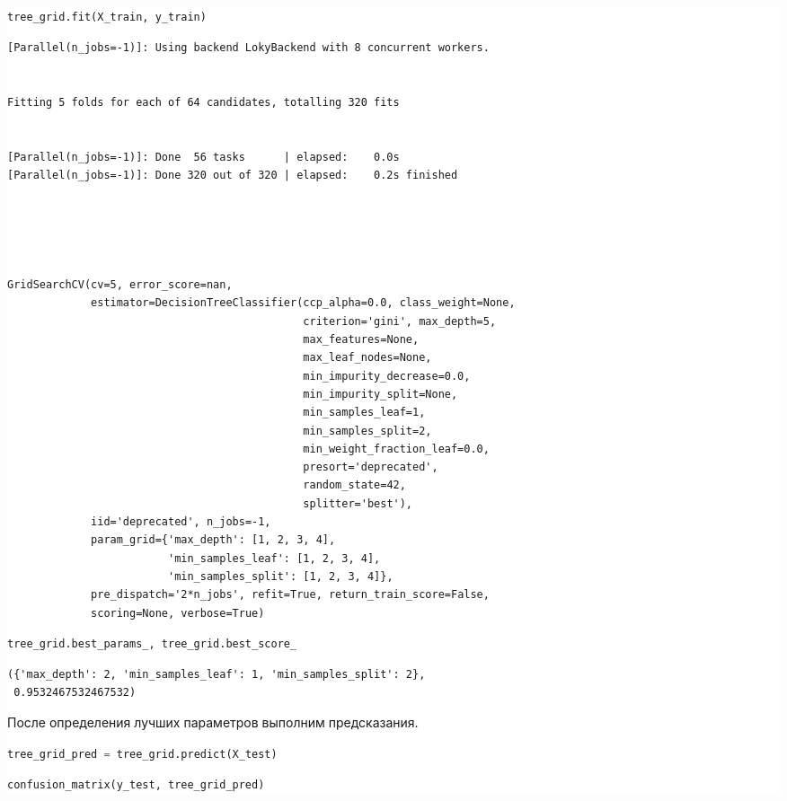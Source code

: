 ```python
tree_grid.fit(X_train, y_train)
```

    [Parallel(n_jobs=-1)]: Using backend LokyBackend with 8 concurrent workers.
    

    Fitting 5 folds for each of 64 candidates, totalling 320 fits
    

    [Parallel(n_jobs=-1)]: Done  56 tasks      | elapsed:    0.0s
    [Parallel(n_jobs=-1)]: Done 320 out of 320 | elapsed:    0.2s finished
    




    GridSearchCV(cv=5, error_score=nan,
                 estimator=DecisionTreeClassifier(ccp_alpha=0.0, class_weight=None,
                                                  criterion='gini', max_depth=5,
                                                  max_features=None,
                                                  max_leaf_nodes=None,
                                                  min_impurity_decrease=0.0,
                                                  min_impurity_split=None,
                                                  min_samples_leaf=1,
                                                  min_samples_split=2,
                                                  min_weight_fraction_leaf=0.0,
                                                  presort='deprecated',
                                                  random_state=42,
                                                  splitter='best'),
                 iid='deprecated', n_jobs=-1,
                 param_grid={'max_depth': [1, 2, 3, 4],
                             'min_samples_leaf': [1, 2, 3, 4],
                             'min_samples_split': [1, 2, 3, 4]},
                 pre_dispatch='2*n_jobs', refit=True, return_train_score=False,
                 scoring=None, verbose=True)




```python
tree_grid.best_params_, tree_grid.best_score_
```




    ({'max_depth': 2, 'min_samples_leaf': 1, 'min_samples_split': 2},
     0.9532467532467532)



После определения лучших параметров выполним предсказания. 


```python
tree_grid_pred = tree_grid.predict(X_test)
```


```python
confusion_matrix(y_test, tree_grid_pred)
```

